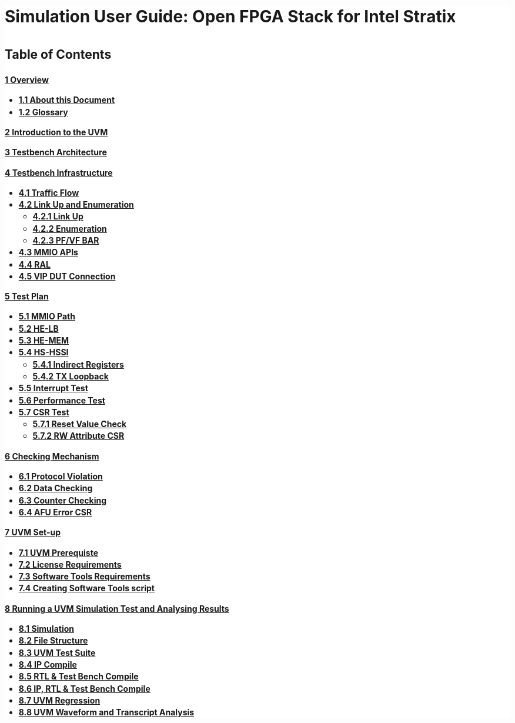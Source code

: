<h1>Simulation User Guide: Open FPGA Stack for Intel Stratix</h1>


## **Table of Contents**

[**1 Overview**](#overview)
* [**1.1 About this Document**](#about_doc)
* [**1.2 Glossary**](#glossary)

[**2 Introduction to the UVM**](#intro_to_uvm)

[**3 Testbench Architecture**](#testbench_architecture_uvm)

[**4 Testbench Infrastructure**](#testbench_infrastructure_uvm)
* [**4.1 Traffic Flow**](#traffic_flow_uvm)
* [**4.2 Link Up and Enumeration**](#link_up_enumeration_uvm)
    * [**4.2.1 Link Up**](#link_up_uvm)
    * [**4.2.2 Enumeration**](#enumeration_uvm)
    * [**4.2.3 PF/VF BAR**](#pf_vf_uvm)
* [**4.3 MMIO APIs**](#mmio_api_uvm)
* [**4.4 RAL**](#ral_uvm)
* [**4.5 VIP DUT Connection**](#vip_dut_uvm)

[**5 Test Plan**](#testplan_uvm)
* [**5.1 MMIO Path**](#mmio_uvm)
* [**5.2 HE-LB**](#he_lb_uvm)
* [**5.3 HE-MEM**](#he_mem_uvm)
* [**5.4 HS-HSSI**](#he_hssi_uvm)
    * [**5.4.1 Indirect Registers**](#indirect_registers_uvm)
    * [**5.4.2 TX Loopback**](#tx_loopback_uvm)
* [**5.5 Interrupt Test**](#interrupt_uvm)
* [**5.6 Performance Test**](#performance_uvm)
* [**5.7 CSR Test**](#csr_uvm)
    * [**5.7.1 Reset Value Check**](#reset_uvm)
    * [**5.7.2 RW Attribute CSR**](#rw_uvm)
    
[**6 Checking Mechanism**](#checking_uvm)
* [**6.1 Protocol Violation**](#protocol_uvm)
* [**6.2 Data Checking**](#data_checking_uvm)
* [**6.3 Counter Checking**](#counter_checking_uvm)
* [**6.4 AFU Error CSR**](#afu_error_uvm)

[**7 UVM Set-up**](#uvm_setup)<br>
* [**7.1 UVM Prerequiste**](#uvm_prereq)<br>
* [**7.2 License Requirements**](#uvm_license)<br>
* [**7.3 Software Tools Requirements**](#uvm_software)<br>
* [**7.4 Creating Software Tools script**](#uvm_modification)<br>

[**8 Running a UVM Simulation Test and Analysing Results**](#uvm_test)<br>
* [**8.1 Simulation**](#uvm_simulation)<br>
* [**8.2 File Structure**](#uvm_file_structure)<br>
* [**8.3 UVM Test Suite**](#uvm_test_suite)<br>
* [**8.4 IP Compile**](#uvm_ip_compile)<br>
* [**8.5 RTL & Test Bench Compile**](#uvm_rtl_testbench)<br>
* [**8.6 IP, RTL & Test Bench Compile**](#uvm_ip_rtl_testbench)<br>
* [**8.7 UVM Regression**](#uvm_regress)<br>
* [**8.8 UVM Waveform and Transcript Analysis**](#uvm_prereq)<br>
